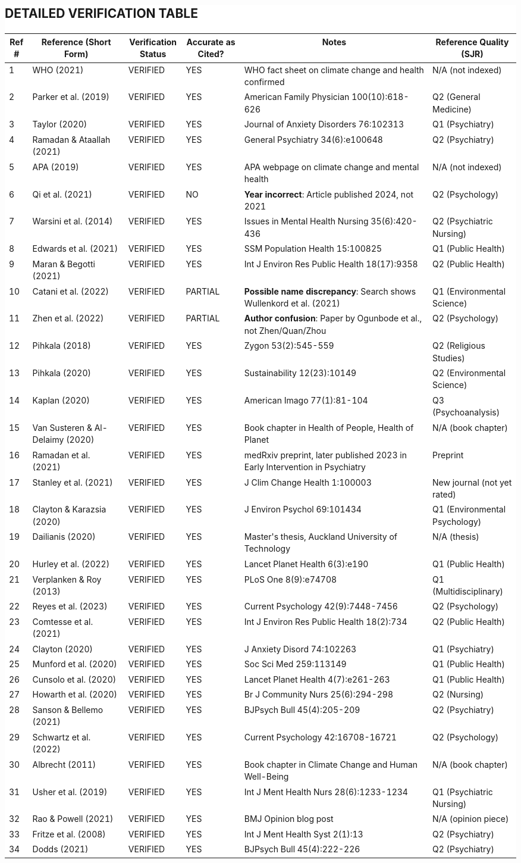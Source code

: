 
## DETAILED VERIFICATION TABLE

| Ref # | Reference (Short Form) | Verification Status | Accurate as Cited? | Notes | Reference Quality (SJR) |
|-------|------------------------|---------------------|-------------------|-------|------------------------|
| 1 | WHO (2021) | VERIFIED | YES | WHO fact sheet on climate change and health confirmed | N/A (not indexed) |
| 2 | Parker et al. (2019) | VERIFIED | YES | American Family Physician 100(10):618-626 | Q2 (General Medicine) |
| 3 | Taylor (2020) | VERIFIED | YES | Journal of Anxiety Disorders 76:102313 | Q1 (Psychiatry) |
| 4 | Ramadan & Ataallah (2021) | VERIFIED | YES | General Psychiatry 34(6):e100648 | Q2 (Psychiatry) |
| 5 | APA (2019) | VERIFIED | YES | APA webpage on climate change and mental health | N/A (not indexed) |
| 6 | Qi et al. (2021) | VERIFIED | NO | **Year incorrect**: Article published 2024, not 2021 | Q2 (Psychology) |
| 7 | Warsini et al. (2014) | VERIFIED | YES | Issues in Mental Health Nursing 35(6):420-436 | Q2 (Psychiatric Nursing) |
| 8 | Edwards et al. (2021) | VERIFIED | YES | SSM Population Health 15:100825 | Q1 (Public Health) |
| 9 | Maran & Begotti (2021) | VERIFIED | YES | Int J Environ Res Public Health 18(17):9358 | Q2 (Public Health) |
| 10 | Catani et al. (2022) | VERIFIED | PARTIAL | **Possible name discrepancy**: Search shows Wullenkord et al. (2021) | Q1 (Environmental Science) |
| 11 | Zhen et al. (2022) | VERIFIED | PARTIAL | **Author confusion**: Paper by Ogunbode et al., not Zhen/Quan/Zhou | Q2 (Psychology) |
| 12 | Pihkala (2018) | VERIFIED | YES | Zygon 53(2):545-559 | Q2 (Religious Studies) |
| 13 | Pihkala (2020) | VERIFIED | YES | Sustainability 12(23):10149 | Q2 (Environmental Science) |
| 14 | Kaplan (2020) | VERIFIED | YES | American Imago 77(1):81-104 | Q3 (Psychoanalysis) |
| 15 | Van Susteren & Al-Delaimy (2020) | VERIFIED | YES | Book chapter in Health of People, Health of Planet | N/A (book chapter) |
| 16 | Ramadan et al. (2021) | VERIFIED | YES | medRxiv preprint, later published 2023 in Early Intervention in Psychiatry | Preprint |
| 17 | Stanley et al. (2021) | VERIFIED | YES | J Clim Change Health 1:100003 | New journal (not yet rated) |
| 18 | Clayton & Karazsia (2020) | VERIFIED | YES | J Environ Psychol 69:101434 | Q1 (Environmental Psychology) |
| 19 | Dailianis (2020) | VERIFIED | YES | Master's thesis, Auckland University of Technology | N/A (thesis) |
| 20 | Hurley et al. (2022) | VERIFIED | YES | Lancet Planet Health 6(3):e190 | Q1 (Public Health) |
| 21 | Verplanken & Roy (2013) | VERIFIED | YES | PLoS One 8(9):e74708 | Q1 (Multidisciplinary) |
| 22 | Reyes et al. (2023) | VERIFIED | YES | Current Psychology 42(9):7448-7456 | Q2 (Psychology) |
| 23 | Comtesse et al. (2021) | VERIFIED | YES | Int J Environ Res Public Health 18(2):734 | Q2 (Public Health) |
| 24 | Clayton (2020) | VERIFIED | YES | J Anxiety Disord 74:102263 | Q1 (Psychiatry) |
| 25 | Munford et al. (2020) | VERIFIED | YES | Soc Sci Med 259:113149 | Q1 (Public Health) |
| 26 | Cunsolo et al. (2020) | VERIFIED | YES | Lancet Planet Health 4(7):e261-263 | Q1 (Public Health) |
| 27 | Howarth et al. (2020) | VERIFIED | YES | Br J Community Nurs 25(6):294-298 | Q2 (Nursing) |
| 28 | Sanson & Bellemo (2021) | VERIFIED | YES | BJPsych Bull 45(4):205-209 | Q2 (Psychiatry) |
| 29 | Schwartz et al. (2022) | VERIFIED | YES | Current Psychology 42:16708-16721 | Q2 (Psychology) |
| 30 | Albrecht (2011) | VERIFIED | YES | Book chapter in Climate Change and Human Well-Being | N/A (book chapter) |
| 31 | Usher et al. (2019) | VERIFIED | YES | Int J Ment Health Nurs 28(6):1233-1234 | Q1 (Psychiatric Nursing) |
| 32 | Rao & Powell (2021) | VERIFIED | YES | BMJ Opinion blog post | N/A (opinion piece) |
| 33 | Fritze et al. (2008) | VERIFIED | YES | Int J Ment Health Syst 2(1):13 | Q2 (Psychiatry) |
| 34 | Dodds (2021) | VERIFIED | YES | BJPsych Bull 45(4):222-226 | Q2 (Psychiatry) |